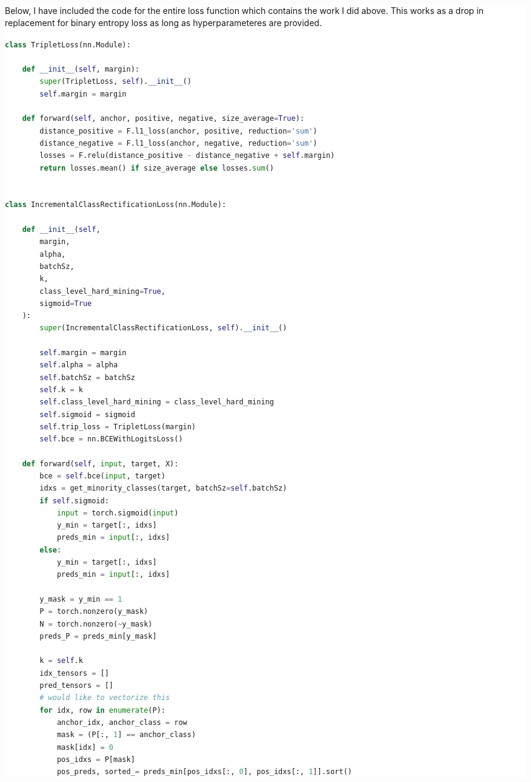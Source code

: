 Below, I have included the code for the entire loss function which contains the work I did above. This works as a drop in replacement for binary entropy loss as long as hyperparameteres are provided.


```python
class TripletLoss(nn.Module):

    def __init__(self, margin):
        super(TripletLoss, self).__init__()
        self.margin = margin

    def forward(self, anchor, positive, negative, size_average=True):
        distance_positive = F.l1_loss(anchor, positive, reduction='sum')
        distance_negative = F.l1_loss(anchor, negative, reduction='sum')
        losses = F.relu(distance_positive - distance_negative + self.margin)
        return losses.mean() if size_average else losses.sum()


class IncrementalClassRectificationLoss(nn.Module):

    def __init__(self,
        margin,
        alpha,
        batchSz,
        k,
        class_level_hard_mining=True,
        sigmoid=True
    ):
        super(IncrementalClassRectificationLoss, self).__init__()

        self.margin = margin
        self.alpha = alpha
        self.batchSz = batchSz
        self.k = k
        self.class_level_hard_mining = class_level_hard_mining
        self.sigmoid = sigmoid
        self.trip_loss = TripletLoss(margin)
        self.bce = nn.BCEWithLogitsLoss()

    def forward(self, input, target, X):
        bce = self.bce(input, target)
        idxs = get_minority_classes(target, batchSz=self.batchSz)
        if self.sigmoid:
            input = torch.sigmoid(input)
            y_min = target[:, idxs]
            preds_min = input[:, idxs]
        else:
            y_min = target[:, idxs]
            preds_min = input[:, idxs]

        y_mask = y_min == 1
        P = torch.nonzero(y_mask)
        N = torch.nonzero(~y_mask)
        preds_P = preds_min[y_mask]

        k = self.k
        idx_tensors = []
        pred_tensors = []
        # would like to vectorize this
        for idx, row in enumerate(P):
            anchor_idx, anchor_class = row
            mask = (P[:, 1] == anchor_class)
            mask[idx] = 0
            pos_idxs = P[mask]
            pos_preds, sorted_= preds_min[pos_idxs[:, 0], pos_idxs[:, 1]].sort()
```
